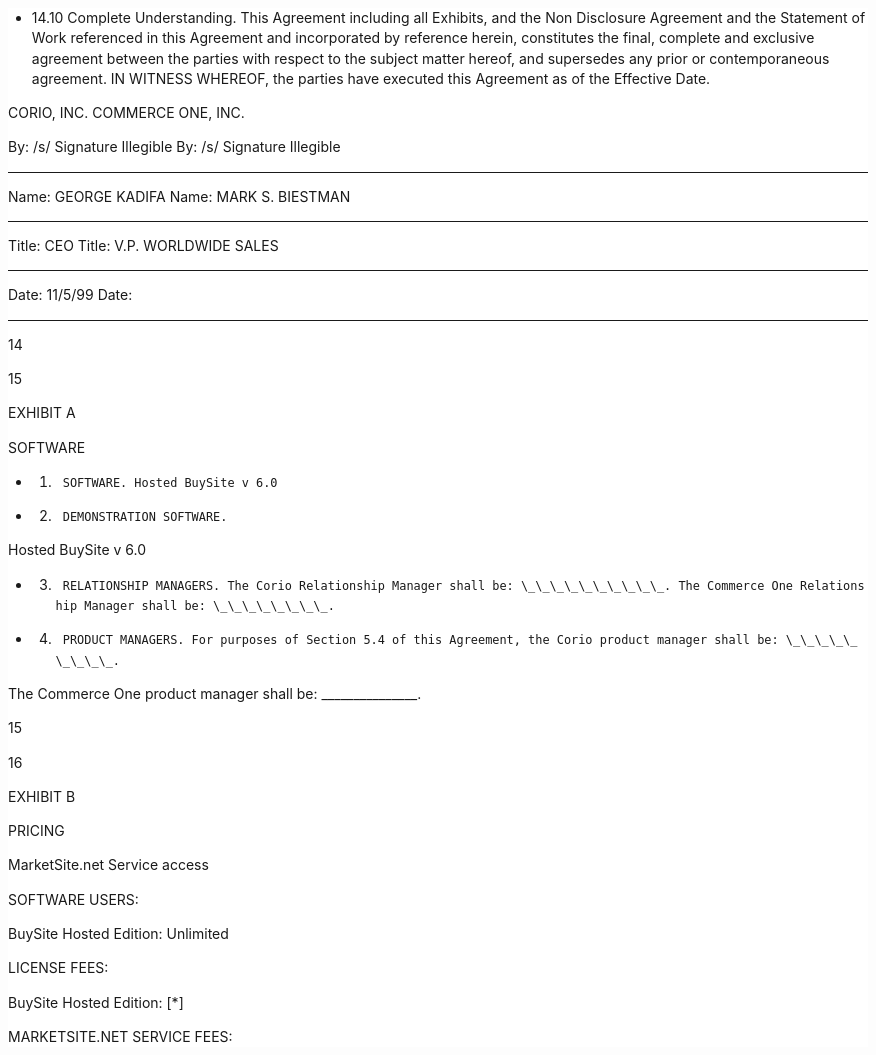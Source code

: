 - 14.10   Complete Understanding. This Agreement including all Exhibits, and the Non Disclosure Agreement and the Statement of Work referenced in this Agreement and incorporated by reference herein, constitutes the final, complete and exclusive agreement between the parties with respect to the subject matter hereof, and supersedes any prior or contemporaneous agreement. IN WITNESS WHEREOF, the parties have executed this Agreement as of the Effective Date.

CORIO, INC.                              COMMERCE ONE, INC.

By: /s/ Signature Illegible              By: /s/ Signature Illegible

--------------------------------

Name: GEORGE KADIFA                      Name: MARK S. BIESTMAN

---------------------------              ------------------------------

Title: CEO                               Title: V.P. WORLDWIDE SALES

--------------------------              ------------------------------

Date: 11/5/99                            Date:

--------------------------               ------------------------------

14

15

EXHIBIT A

SOFTWARE

- 1.      SOFTWARE. Hosted BuySite v 6.0
- 2.      DEMONSTRATION SOFTWARE.

Hosted BuySite v 6.0

- 3.      RELATIONSHIP MANAGERS. The Corio Relationship Manager shall be: \_\_\_\_\_\_\_\_\_\_. The Commerce One Relationship Manager shall be: \_\_\_\_\_\_\_\_.
- 4.      PRODUCT MANAGERS. For purposes of Section 5.4 of this Agreement, the Corio product manager shall be: \_\_\_\_\_\_\_\_\_.

The Commerce One product manager shall be: \_\_\_\_\_\_\_\_\_\_\_\_\_\_\_.

15

16

EXHIBIT B

PRICING

MarketSite.net Service access

SOFTWARE USERS:

BuySite Hosted Edition: Unlimited

LICENSE FEES:

BuySite Hosted Edition: [*]

MARKETSITE.NET SERVICE FEES:
